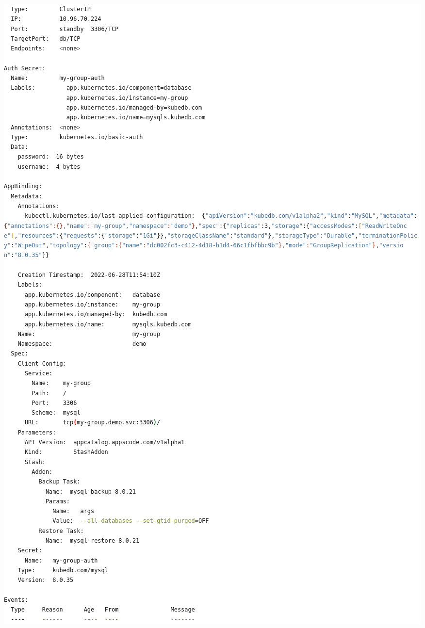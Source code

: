 ```bash
  Type:         ClusterIP
  IP:           10.96.70.224
  Port:         standby  3306/TCP
  TargetPort:   db/TCP
  Endpoints:    <none>

Auth Secret:
  Name:         my-group-auth
  Labels:         app.kubernetes.io/component=database
                  app.kubernetes.io/instance=my-group
                  app.kubernetes.io/managed-by=kubedb.com
                  app.kubernetes.io/name=mysqls.kubedb.com
  Annotations:  <none>
  Type:         kubernetes.io/basic-auth
  Data:
    password:  16 bytes
    username:  4 bytes

AppBinding:
  Metadata:
    Annotations:
      kubectl.kubernetes.io/last-applied-configuration:  {"apiVersion":"kubedb.com/v1alpha2","kind":"MySQL","metadata":{"annotations":{},"name":"my-group","namespace":"demo"},"spec":{"replicas":3,"storage":{"accessModes":["ReadWriteOnce"],"resources":{"requests":{"storage":"1Gi"}},"storageClassName":"standard"},"storageType":"Durable","terminationPolicy":"WipeOut","topology":{"group":{"name":"dc002fc3-c412-4d18-b1d4-66c1fbfbbc9b"},"mode":"GroupReplication"},"version":"8.0.35"}}

    Creation Timestamp:  2022-06-28T11:54:10Z
    Labels:
      app.kubernetes.io/component:   database
      app.kubernetes.io/instance:    my-group
      app.kubernetes.io/managed-by:  kubedb.com
      app.kubernetes.io/name:        mysqls.kubedb.com
    Name:                            my-group
    Namespace:                       demo
  Spec:
    Client Config:
      Service:
        Name:    my-group
        Path:    /
        Port:    3306
        Scheme:  mysql
      URL:       tcp(my-group.demo.svc:3306)/
    Parameters:
      API Version:  appcatalog.appscode.com/v1alpha1
      Kind:         StashAddon
      Stash:
        Addon:
          Backup Task:
            Name:  mysql-backup-8.0.21
            Params:
              Name:   args
              Value:  --all-databases --set-gtid-purged=OFF
          Restore Task:
            Name:  mysql-restore-8.0.21
    Secret:
      Name:   my-group-auth
    Type:     kubedb.com/mysql
    Version:  8.0.35

Events:
  Type     Reason      Age   From               Message
  ----     ------      ----  ----               -------
```